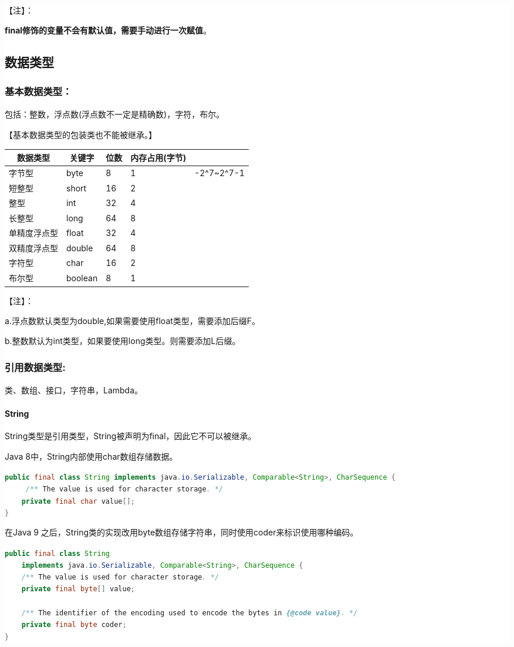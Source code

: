 【注】：

​			**final修饰的变量不会有默认值，需要手动进行一次赋值**。

## 数据类型

### 基本数据类型：

包括：整数，浮点数(浮点数不一定是精确数)，字符，布尔。

【基本数据类型的包装类也不能被继承。】

| 数据类型     | 关键字  | 位数 | 内存占用(字节) |            |
| ------------ | ------- | ---- | -------------- | ---------- |
| 字节型       | byte    | 8    | 1              | -2^7~2^7-1 |
| 短整型       | short   | 16   | 2              |            |
| 整型         | int     | 32   | 4              |            |
| 长整型       | long    | 64   | 8              |            |
| 单精度浮点型 | float   | 32   | 4              |            |
| 双精度浮点型 | double  | 64   | 8              |            |
| 字符型       | char    | 16   | 2              |            |
| 布尔型       | boolean | 8    | 1              |            |

【注】：

a.浮点数默认类型为double,如果需要使用float类型，需要添加后缀F。

b.整数默认为int类型，如果要使用long类型。则需要添加L后缀。

### 引用数据类型:

类、数组、接口，字符串，Lambda。

#### String

String类型是引用类型，String被声明为final，因此它不可以被继承。

Java 8中，String内部使用char数组存储数据。

```java
public final class String implements java.io.Serializable, Comparable<String>, CharSequence {
	 /** The value is used for character storage. */
    private final char value[];
}
```

在Java 9 之后，String类的实现改用byte数组存储字符串，同时使用coder来标识使用哪种编码。

```java
public final class String
    implements java.io.Serializable, Comparable<String>, CharSequence {
    /** The value is used for character storage. */
    private final byte[] value;

    /** The identifier of the encoding used to encode the bytes in {@code value}. */
    private final byte coder;
}
```
